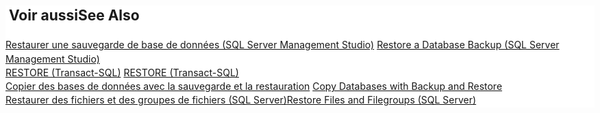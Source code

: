 ## <a name="see-also"></a><span data-ttu-id="637fc-206"> Voir aussi</span><span class="sxs-lookup"><span data-stu-id="637fc-206">See Also</span></span>  
 <span data-ttu-id="637fc-207">[Restaurer une sauvegarde de base de données &#40;SQL Server Management Studio&#41;](restore-a-database-backup-using-ssms.md) </span><span class="sxs-lookup"><span data-stu-id="637fc-207">[Restore a Database Backup &#40;SQL Server Management Studio&#41;](restore-a-database-backup-using-ssms.md) </span></span>  
 <span data-ttu-id="637fc-208">[RESTORE &#40;Transact-SQL&#41;](/sql/t-sql/statements/restore-statements-transact-sql) </span><span class="sxs-lookup"><span data-stu-id="637fc-208">[RESTORE &#40;Transact-SQL&#41;](/sql/t-sql/statements/restore-statements-transact-sql) </span></span>  
 <span data-ttu-id="637fc-209">[Copier des bases de données avec la sauvegarde et la restauration](../databases/copy-databases-with-backup-and-restore.md) </span><span class="sxs-lookup"><span data-stu-id="637fc-209">[Copy Databases with Backup and Restore](../databases/copy-databases-with-backup-and-restore.md) </span></span>  
 [<span data-ttu-id="637fc-210">Restaurer des fichiers et des groupes de fichiers &#40;SQL Server&#41;</span><span class="sxs-lookup"><span data-stu-id="637fc-210">Restore Files and Filegroups &#40;SQL Server&#41;</span></span>](restore-files-and-filegroups-sql-server.md)  
  
  
